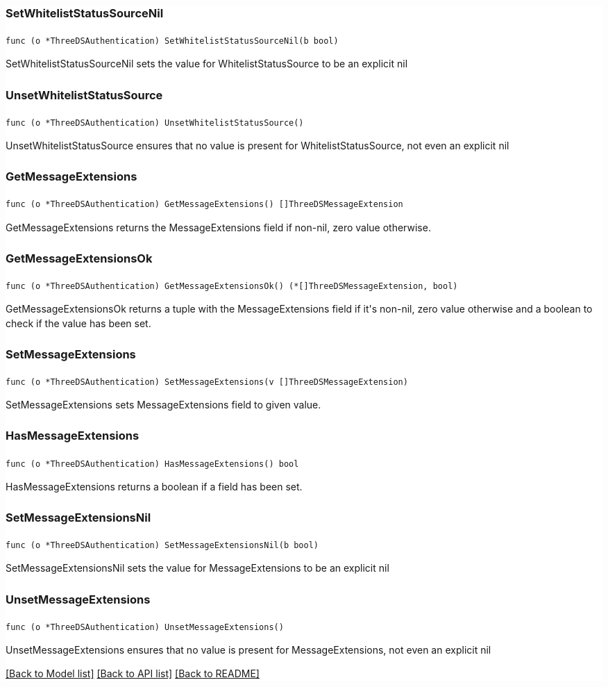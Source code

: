 ### SetWhitelistStatusSourceNil

`func (o *ThreeDSAuthentication) SetWhitelistStatusSourceNil(b bool)`

 SetWhitelistStatusSourceNil sets the value for WhitelistStatusSource to be an explicit nil

### UnsetWhitelistStatusSource
`func (o *ThreeDSAuthentication) UnsetWhitelistStatusSource()`

UnsetWhitelistStatusSource ensures that no value is present for WhitelistStatusSource, not even an explicit nil
### GetMessageExtensions

`func (o *ThreeDSAuthentication) GetMessageExtensions() []ThreeDSMessageExtension`

GetMessageExtensions returns the MessageExtensions field if non-nil, zero value otherwise.

### GetMessageExtensionsOk

`func (o *ThreeDSAuthentication) GetMessageExtensionsOk() (*[]ThreeDSMessageExtension, bool)`

GetMessageExtensionsOk returns a tuple with the MessageExtensions field if it's non-nil, zero value otherwise
and a boolean to check if the value has been set.

### SetMessageExtensions

`func (o *ThreeDSAuthentication) SetMessageExtensions(v []ThreeDSMessageExtension)`

SetMessageExtensions sets MessageExtensions field to given value.

### HasMessageExtensions

`func (o *ThreeDSAuthentication) HasMessageExtensions() bool`

HasMessageExtensions returns a boolean if a field has been set.

### SetMessageExtensionsNil

`func (o *ThreeDSAuthentication) SetMessageExtensionsNil(b bool)`

 SetMessageExtensionsNil sets the value for MessageExtensions to be an explicit nil

### UnsetMessageExtensions
`func (o *ThreeDSAuthentication) UnsetMessageExtensions()`

UnsetMessageExtensions ensures that no value is present for MessageExtensions, not even an explicit nil

[[Back to Model list]](../README.md#documentation-for-models) [[Back to API list]](../README.md#documentation-for-api-endpoints) [[Back to README]](../README.md)


